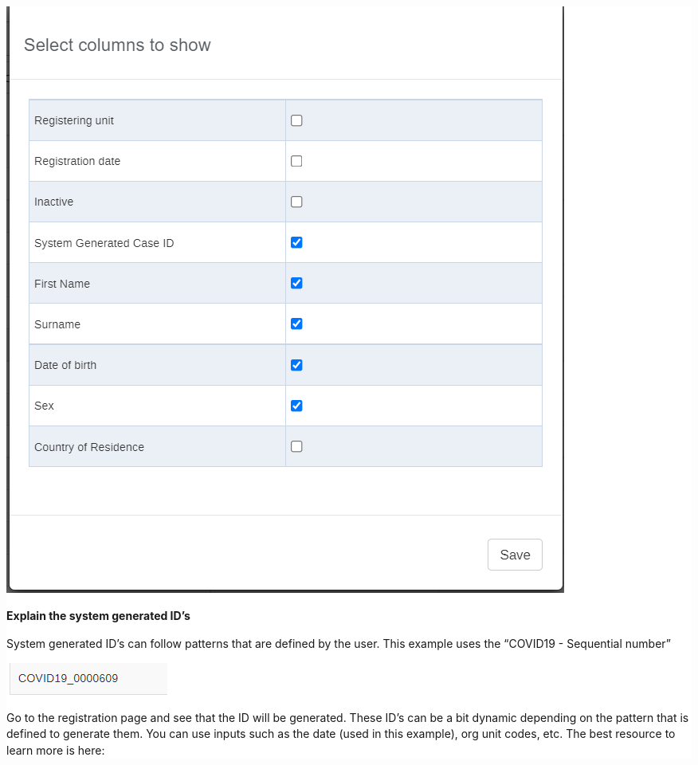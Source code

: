 ![image16.png](resources/images/tracker_capture_web/image16.png "image_tooltip")


**Explain the system generated ID’s**

System generated ID’s can follow patterns that are defined by the user. This example uses the “COVID19 - Sequential number”

![image22.png](resources/images/tracker_capture_web/image22.png "image_tooltip")

Go to the registration page and see that the ID will be generated. These ID’s can be a bit dynamic depending on the pattern that is defined to generate them. You can use inputs such as the date (used in this example), org unit codes, etc. The best resource to learn more is here:
